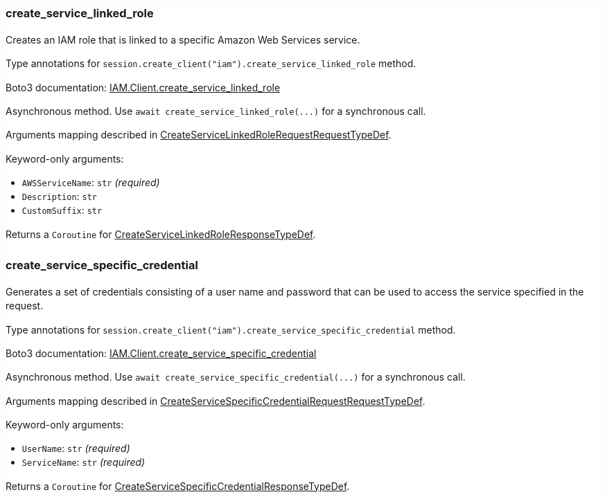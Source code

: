 <a id="create\_service\_linked\_role"></a>

### create_service_linked_role

Creates an IAM role that is linked to a specific Amazon Web Services service.

Type annotations for `session.create_client("iam").create_service_linked_role`
method.

Boto3 documentation:
[IAM.Client.create_service_linked_role](https://boto3.amazonaws.com/v1/documentation/api/latest/reference/services/iam.html#IAM.Client.create_service_linked_role)

Asynchronous method. Use `await create_service_linked_role(...)` for a
synchronous call.

Arguments mapping described in
[CreateServiceLinkedRoleRequestRequestTypeDef](./type_defs.md#createservicelinkedrolerequestrequesttypedef).

Keyword-only arguments:

- `AWSServiceName`: `str` *(required)*
- `Description`: `str`
- `CustomSuffix`: `str`

Returns a `Coroutine` for
[CreateServiceLinkedRoleResponseTypeDef](./type_defs.md#createservicelinkedroleresponsetypedef).

<a id="create\_service\_specific\_credential"></a>

### create_service_specific_credential

Generates a set of credentials consisting of a user name and password that can
be used to access the service specified in the request.

Type annotations for
`session.create_client("iam").create_service_specific_credential` method.

Boto3 documentation:
[IAM.Client.create_service_specific_credential](https://boto3.amazonaws.com/v1/documentation/api/latest/reference/services/iam.html#IAM.Client.create_service_specific_credential)

Asynchronous method. Use `await create_service_specific_credential(...)` for a
synchronous call.

Arguments mapping described in
[CreateServiceSpecificCredentialRequestRequestTypeDef](./type_defs.md#createservicespecificcredentialrequestrequesttypedef).

Keyword-only arguments:

- `UserName`: `str` *(required)*
- `ServiceName`: `str` *(required)*

Returns a `Coroutine` for
[CreateServiceSpecificCredentialResponseTypeDef](./type_defs.md#createservicespecificcredentialresponsetypedef).
